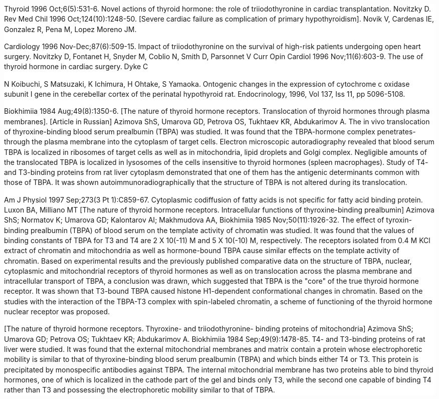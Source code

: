 Thyroid 1996 Oct;6(5):531-6. Novel actions of thyroid hormone: the role of
triiodothyronine in cardiac transplantation. Novitzky D. Rev Med Chil 1996
Oct;124(10):1248-50. [Severe cardiac failure as complication of primary
hypothyroidism]. Novik V, Cardenas IE, Gonzalez R, Pena M, Lopez Moreno JM.  
  
Cardiology 1996 Nov-Dec;87(6):509-15. Impact of triiodothyronine on the
survival of high-risk patients undergoing open heart surgery. Novitzky D,
Fontanet H, Snyder M, Coblio N, Smith D, Parsonnet V Curr Opin Cardiol 1996
Nov;11(6):603-9. The use of thyroid hormone in cardiac surgery. Dyke C  
  
N Koibuchi, S Matsuzaki, K Ichimura, H Ohtake, S Yamaoka. Ontogenic changes in
the expression of cytochrome c oxidase subunit I gene in the cerebellar cortex
of the perinatal hypothyroid rat. Endocrinology, 1996, Vol 137, Iss 11, pp
5096-5108.  
  
Biokhimiia 1984 Aug;49(8):1350-6. [The nature of thyroid hormone receptors.
Translocation of thyroid hormones through plasma membranes]. [Article in
Russian] Azimova ShS, Umarova GD, Petrova OS, Tukhtaev KR, Abdukarimov A. The
in vivo translocation of thyroxine-binding blood serum prealbumin (TBPA) was
studied. It was found that the TBPA-hormone complex penetrates-through the
plasma membrane into the cytoplasm of target cells. Electron microscopic
autoradiography revealed that blood serum TBPA is localized in ribosomes of
target cells as well as in mitochondria, lipid droplets and Golgi complex.
Negligible amounts of the translocated TBPA is localized in lysosomes of the
cells insensitive to thyroid hormones (spleen macrophages). Study of T4- and
T3-binding proteins from rat liver cytoplasm demonstrated that one of them has
the antigenic determinants common with those of TBPA. It was shown
autoimmunoradiographically that the structure of TBPA is not altered during
its translocation.  
  
Am J Physiol 1997 Sep;273(3 Pt 1):C859-67. Cytoplasmic codiffusion of fatty
acids is not specific for fatty acid binding protein. Luxon BA, Milliano MT
[The nature of thyroid hormone receptors. Intracellular functions of
thyroxine-binding prealbumin] Azimova ShS; Normatov K; Umarova GD; Kalontarov
AI; Makhmudova AA, Biokhimiia 1985 Nov;50(11):1926-32. The effect of tyroxin-
binding prealbumin (TBPA) of blood serum on the template activity of chromatin
was studied. It was found that the values of binding constants of TBPA for T3
and T4 are 2 X 10(-11) M and 5 X 10(-10) M, respectively. The receptors
isolated from 0.4 M KCl extract of chromatin and mitochondria as well as
hormone-bound TBPA cause similar effects on the template activity of
chromatin. Based on experimental results and the previously published
comparative data on the structure of TBPA, nuclear, cytoplasmic and
mitochondrial receptors of thyroid hormones as well as on translocation across
the plasma membrane and intracellular transport of TBPA, a conclusion was
drawn, which suggested that TBPA is the "core" of the true thyroid hormone
receptor. It was shown that T3-bound TBPA caused histone H1-dependent
conformational changes in chromatin. Based on the studies with the interaction
of the TBPA-T3 complex with spin-labeled chromatin, a scheme of functioning of
the thyroid hormone nuclear receptor was proposed.  
  
[The nature of thyroid hormone receptors. Thyroxine- and triiodothyronine-
binding proteins of mitochondria] Azimova ShS; Umarova GD; Petrova OS;
Tukhtaev KR; Abdukarimov A. Biokhimiia 1984 Sep;49(9):1478-85. T4- and
T3-binding proteins of rat liver were studied. It was found that the external
mitochondrial membranes and matrix contain a protein whose electrophoretic
mobility is similar to that of thyroxine-binding blood serum prealbumin (TBPA)
and which binds either T4 or T3. This protein is precipitated by monospecific
antibodies against TBPA. The internal mitochondrial membrane has two proteins
able to bind thyroid hormones, one of which is localized in the cathode part
of the gel and binds only T3, while the second one capable of binding T4
rather than T3 and possessing the electrophoretic mobility similar to that of
TBPA.  
  